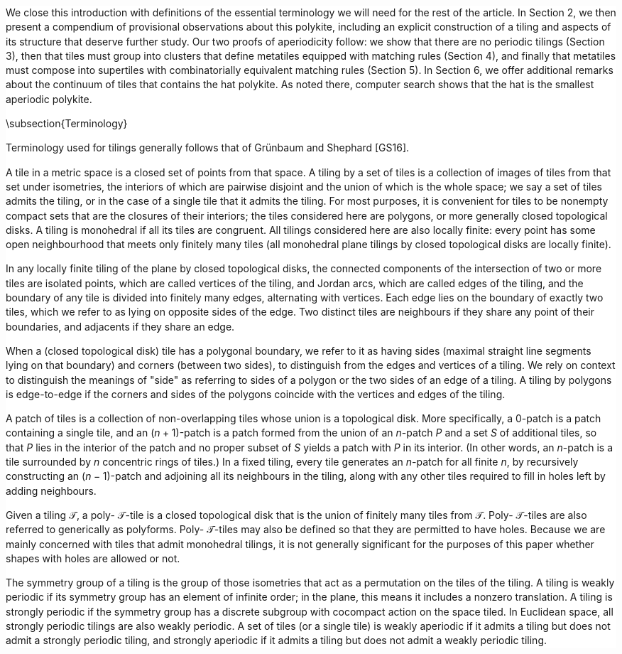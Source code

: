 We close this introduction with definitions of the essential terminology we will need for the rest of the article. In Section 2, we then present a compendium of provisional observations about this polykite, including an explicit construction of a tiling and aspects of its structure that deserve further study. Our two proofs of aperiodicity follow: we show that there are no periodic tilings (Section 3), then that tiles must group into clusters that define metatiles equipped with matching rules (Section 4), and finally that metatiles must compose into supertiles with combinatorially equivalent matching rules (Section 5). In Section 6, we offer additional remarks about the continuum of tiles that contains the hat polykite. As noted there, computer search shows that the hat is the smallest aperiodic polykite.

\subsection{Terminology}

Terminology used for tilings generally follows that of Grünbaum and Shephard [GS16].

A tile in a metric space is a closed set of points from that space. A tiling by a set of tiles is a collection of images of tiles from that set under isometries, the interiors of which are pairwise disjoint and the union of which is the whole space; we say a set of tiles admits the tiling, or in the case of a single tile that it admits the tiling. For most purposes, it is convenient for tiles to be nonempty compact sets that are the closures of their interiors; the tiles considered here are polygons, or more generally closed topological disks. A tiling is monohedral if all its tiles are congruent. All tilings considered here are also locally finite: every point has some open neighbourhood that meets only finitely many tiles (all monohedral plane tilings by closed topological disks are locally finite).

In any locally finite tiling of the plane by closed topological disks, the connected components of the intersection of two or more tiles are isolated points, which are called vertices of the tiling, and Jordan arcs, which are called edges of the tiling, and the boundary of any tile is divided into finitely many edges, alternating with vertices. Each edge lies on the boundary of exactly two tiles, which we refer to as lying on opposite sides of the edge. Two distinct tiles are neighbours if they share any point of their boundaries, and adjacents if they share an edge.

When a (closed topological disk) tile has a polygonal boundary, we refer to it as having sides (maximal straight line segments lying on that boundary) and corners (between two sides), to distinguish from the edges and vertices of a tiling. We rely on context to distinguish the meanings of "side" as referring to sides of a polygon or the two sides of an edge of a tiling. A tiling by polygons is edge-to-edge if the corners and sides of the polygons coincide with the vertices and edges of the tiling.

A patch of tiles is a collection of non-overlapping tiles whose union is a topological disk. More specifically, a 0-patch is a patch containing a single tile, and an $(n+1)$-patch is a patch formed from the union of an $n$-patch $P$ and a set $S$ of additional tiles, so that $P$ lies in the interior of the patch and no proper subset of $S$ yields a patch with $P$ in its interior. (In other words, an $n$-patch is a tile surrounded by $n$ concentric rings of tiles.) In a fixed tiling, every tile generates an $n$-patch for all finite $n$, by recursively constructing an $(n-1)$-patch and adjoining all its neighbours in the tiling, along with any other tiles required to fill in holes left by adding neighbours.

Given a tiling $\mathcal{T}$, a poly- $\mathcal{T}$-tile is a closed topological disk that is the union of finitely many tiles from $\mathcal{T}$. Poly- $\mathcal{T}$-tiles are also referred to generically as polyforms. Poly- $\mathcal{T}$-tiles may also be defined so that they are permitted to have holes. Because we are mainly concerned with tiles that admit monohedral tilings, it is not generally significant for the purposes of this paper whether shapes with holes are allowed or not.

The symmetry group of a tiling is the group of those isometries that act as a permutation on the tiles of the tiling. A tiling is weakly periodic if its symmetry group has an element of infinite order; in the plane, this means it includes a nonzero translation. A tiling is strongly periodic if the symmetry group has a discrete subgroup with cocompact action on the space tiled. In Euclidean space, all strongly periodic tilings are also weakly periodic. A set of tiles (or a single tile) is weakly aperiodic if it admits a tiling but does not admit a strongly periodic tiling, and strongly aperiodic if it admits a tiling but does not admit a weakly periodic tiling.
